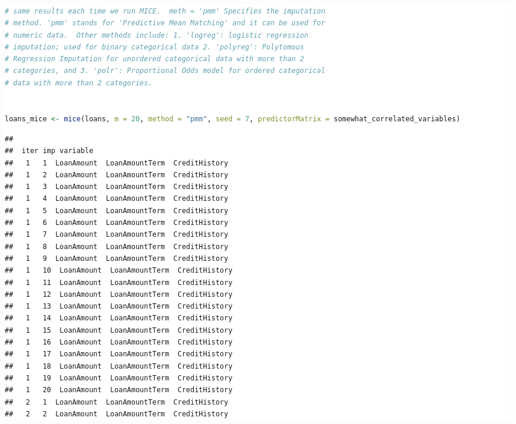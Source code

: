 ``` r
# same results each time we run MICE.  meth = 'pmm' Specifies the imputation
# method. 'pmm' stands for 'Predictive Mean Matching' and it can be used for
# numeric data.  Other methods include: 1. 'logreg': logistic regression
# imputation; used for binary categorical data 2. 'polyreg': Polytomous
# Regression Imputation for unordered categorical data with more than 2
# categories, and 3. 'polr': Proportional Odds model for ordered categorical
# data with more than 2 categories.


loans_mice <- mice(loans, m = 20, method = "pmm", seed = 7, predictorMatrix = somewhat_correlated_variables)
```

    ## 
    ##  iter imp variable
    ##   1   1  LoanAmount  LoanAmountTerm  CreditHistory
    ##   1   2  LoanAmount  LoanAmountTerm  CreditHistory
    ##   1   3  LoanAmount  LoanAmountTerm  CreditHistory
    ##   1   4  LoanAmount  LoanAmountTerm  CreditHistory
    ##   1   5  LoanAmount  LoanAmountTerm  CreditHistory
    ##   1   6  LoanAmount  LoanAmountTerm  CreditHistory
    ##   1   7  LoanAmount  LoanAmountTerm  CreditHistory
    ##   1   8  LoanAmount  LoanAmountTerm  CreditHistory
    ##   1   9  LoanAmount  LoanAmountTerm  CreditHistory
    ##   1   10  LoanAmount  LoanAmountTerm  CreditHistory
    ##   1   11  LoanAmount  LoanAmountTerm  CreditHistory
    ##   1   12  LoanAmount  LoanAmountTerm  CreditHistory
    ##   1   13  LoanAmount  LoanAmountTerm  CreditHistory
    ##   1   14  LoanAmount  LoanAmountTerm  CreditHistory
    ##   1   15  LoanAmount  LoanAmountTerm  CreditHistory
    ##   1   16  LoanAmount  LoanAmountTerm  CreditHistory
    ##   1   17  LoanAmount  LoanAmountTerm  CreditHistory
    ##   1   18  LoanAmount  LoanAmountTerm  CreditHistory
    ##   1   19  LoanAmount  LoanAmountTerm  CreditHistory
    ##   1   20  LoanAmount  LoanAmountTerm  CreditHistory
    ##   2   1  LoanAmount  LoanAmountTerm  CreditHistory
    ##   2   2  LoanAmount  LoanAmountTerm  CreditHistory
